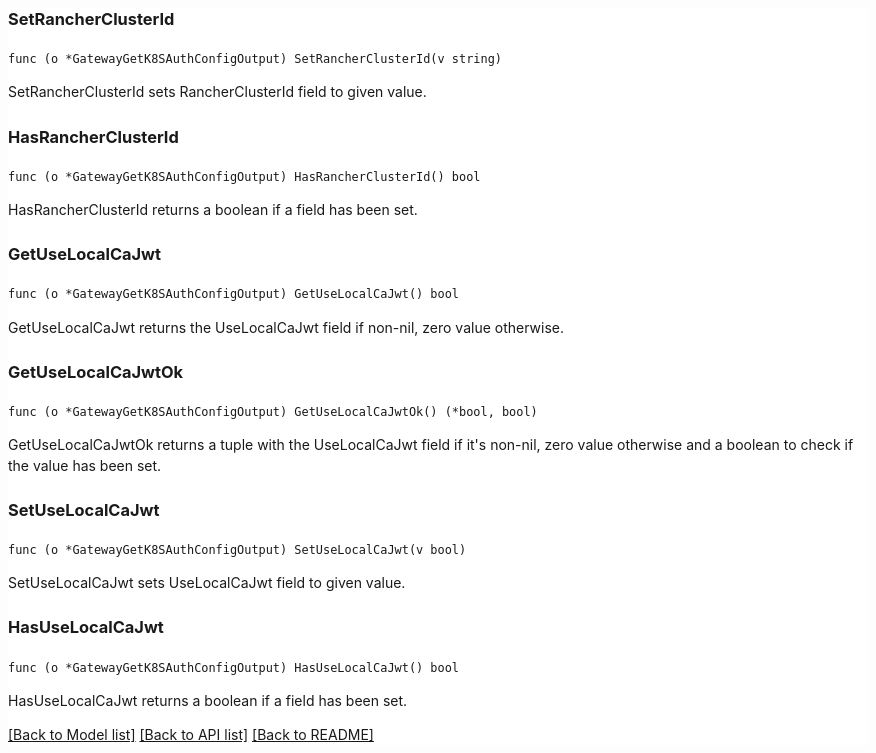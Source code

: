 ### SetRancherClusterId

`func (o *GatewayGetK8SAuthConfigOutput) SetRancherClusterId(v string)`

SetRancherClusterId sets RancherClusterId field to given value.

### HasRancherClusterId

`func (o *GatewayGetK8SAuthConfigOutput) HasRancherClusterId() bool`

HasRancherClusterId returns a boolean if a field has been set.

### GetUseLocalCaJwt

`func (o *GatewayGetK8SAuthConfigOutput) GetUseLocalCaJwt() bool`

GetUseLocalCaJwt returns the UseLocalCaJwt field if non-nil, zero value otherwise.

### GetUseLocalCaJwtOk

`func (o *GatewayGetK8SAuthConfigOutput) GetUseLocalCaJwtOk() (*bool, bool)`

GetUseLocalCaJwtOk returns a tuple with the UseLocalCaJwt field if it's non-nil, zero value otherwise
and a boolean to check if the value has been set.

### SetUseLocalCaJwt

`func (o *GatewayGetK8SAuthConfigOutput) SetUseLocalCaJwt(v bool)`

SetUseLocalCaJwt sets UseLocalCaJwt field to given value.

### HasUseLocalCaJwt

`func (o *GatewayGetK8SAuthConfigOutput) HasUseLocalCaJwt() bool`

HasUseLocalCaJwt returns a boolean if a field has been set.


[[Back to Model list]](../README.md#documentation-for-models) [[Back to API list]](../README.md#documentation-for-api-endpoints) [[Back to README]](../README.md)


